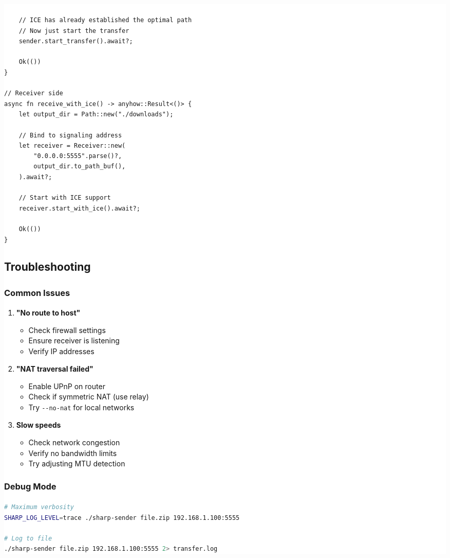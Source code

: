 ```
    
    // ICE has already established the optimal path
    // Now just start the transfer
    sender.start_transfer().await?;
    
    Ok(())
}

// Receiver side
async fn receive_with_ice() -> anyhow::Result<()> {
    let output_dir = Path::new("./downloads");
    
    // Bind to signaling address
    let receiver = Receiver::new(
        "0.0.0.0:5555".parse()?,
        output_dir.to_path_buf(),
    ).await?;
    
    // Start with ICE support
    receiver.start_with_ice().await?;
    
    Ok(())
}
```

## Troubleshooting

### Common Issues

1. **"No route to host"**
   - Check firewall settings
   - Ensure receiver is listening
   - Verify IP addresses

2. **"NAT traversal failed"**
   - Enable UPnP on router
   - Check if symmetric NAT (use relay)
   - Try `--no-nat` for local networks

3. **Slow speeds**
   - Check network congestion
   - Verify no bandwidth limits
   - Try adjusting MTU detection

### Debug Mode

```bash
# Maximum verbosity
SHARP_LOG_LEVEL=trace ./sharp-sender file.zip 192.168.1.100:5555

# Log to file
./sharp-sender file.zip 192.168.1.100:5555 2> transfer.log
```
